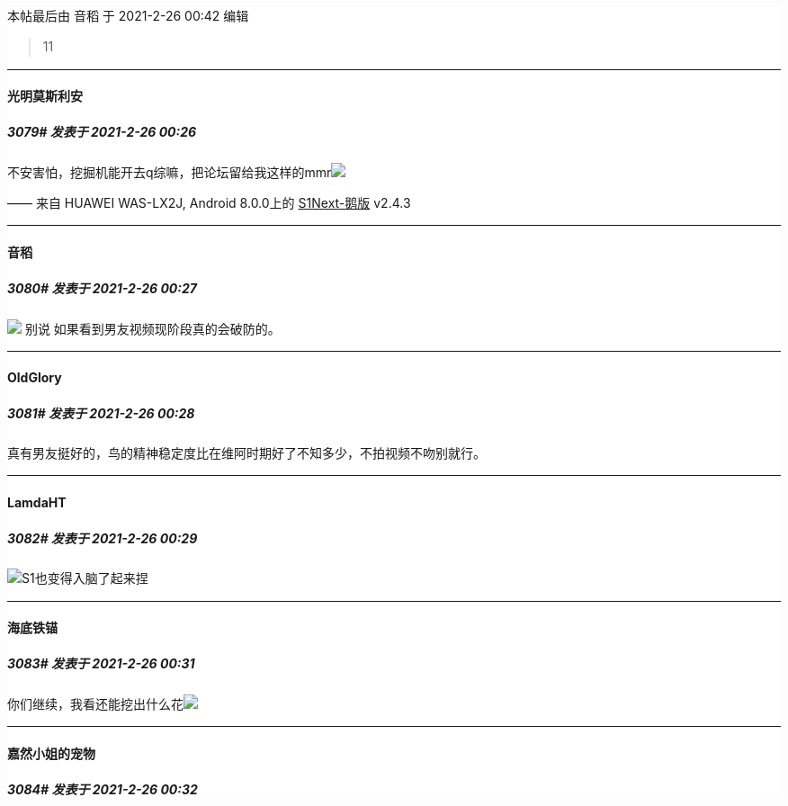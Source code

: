 
 本帖最后由 音稻 于 2021-2-26 00:42 编辑 
<blockquote>11</blockquote>


-----

####  光明莫斯利安  
##### 3079#       发表于 2021-2-26 00:26


不安害怕，挖掘机能开去q综嘛，把论坛留给我这样的mmr<img src="https://static.saraba1st.com/image/smiley/face2017/001.png" referrerpolicy="no-referrer">

—— 来自 HUAWEI WAS-LX2J, Android 8.0.0上的 [S1Next-鹅版](https://github.com/ykrank/S1-Next/releases) v2.4.3


-----

####  音稻  
##### 3080#       发表于 2021-2-26 00:27


<img src="https://static.saraba1st.com/image/smiley/face2017/053.png" referrerpolicy="no-referrer"> 别说 如果看到男友视频现阶段真的会破防的。


-----

####  OldGlory  
##### 3081#       发表于 2021-2-26 00:28


真有男友挺好的，鸟的精神稳定度比在维阿时期好了不知多少，不拍视频不吻别就行。


-----

####  LamdaHT  
##### 3082#       发表于 2021-2-26 00:29


<img src="https://static.saraba1st.com/image/smiley/face2017/067.png" referrerpolicy="no-referrer">S1也变得入脑了起来捏


-----

####  海底铁锚  
##### 3083#       发表于 2021-2-26 00:31


你们继续，我看还能挖出什么花<img src="https://static.saraba1st.com/image/smiley/face2017/068.png" referrerpolicy="no-referrer">


-----

####  嘉然小姐的宠物  
##### 3084#       发表于 2021-2-26 00:32
